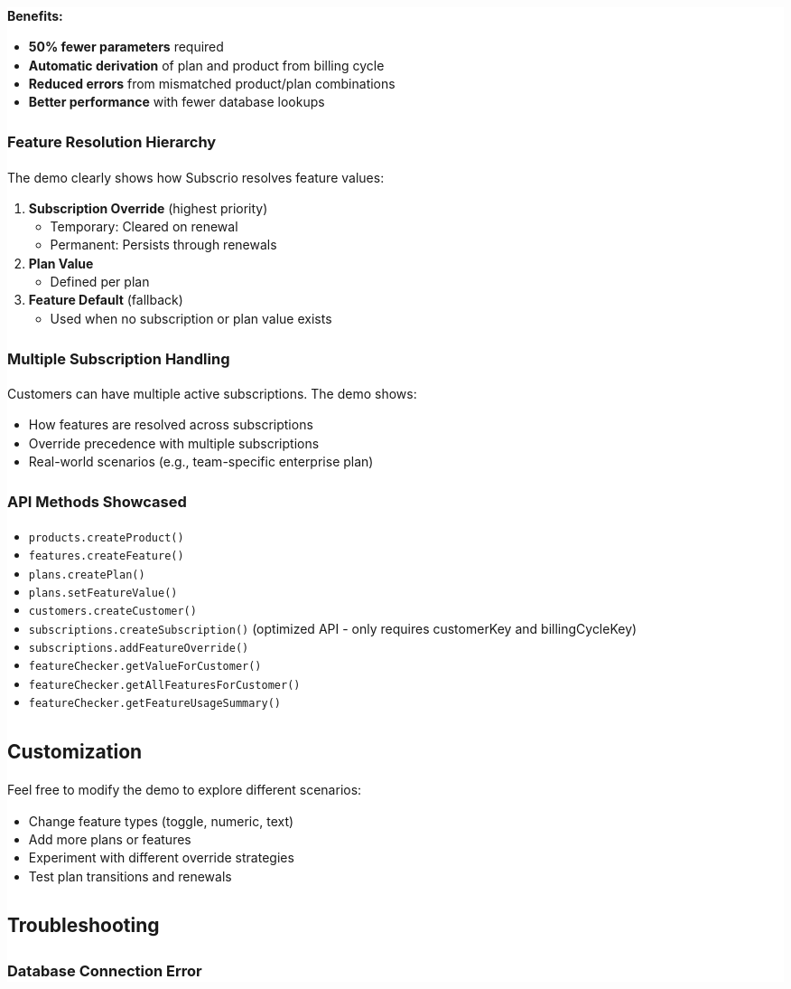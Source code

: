 **Benefits:**
- **50% fewer parameters** required
- **Automatic derivation** of plan and product from billing cycle
- **Reduced errors** from mismatched product/plan combinations
- **Better performance** with fewer database lookups

### Feature Resolution Hierarchy

The demo clearly shows how Subscrio resolves feature values:

1. **Subscription Override** (highest priority)
   - Temporary: Cleared on renewal
   - Permanent: Persists through renewals
2. **Plan Value**
   - Defined per plan
3. **Feature Default** (fallback)
   - Used when no subscription or plan value exists

### Multiple Subscription Handling

Customers can have multiple active subscriptions. The demo shows:
- How features are resolved across subscriptions
- Override precedence with multiple subscriptions
- Real-world scenarios (e.g., team-specific enterprise plan)

### API Methods Showcased

- `products.createProduct()`
- `features.createFeature()`
- `plans.createPlan()`
- `plans.setFeatureValue()`
- `customers.createCustomer()`
- `subscriptions.createSubscription()` (optimized API - only requires customerKey and billingCycleKey)
- `subscriptions.addFeatureOverride()`
- `featureChecker.getValueForCustomer()`
- `featureChecker.getAllFeaturesForCustomer()`
- `featureChecker.getFeatureUsageSummary()`

## Customization

Feel free to modify the demo to explore different scenarios:

- Change feature types (toggle, numeric, text)
- Add more plans or features
- Experiment with different override strategies
- Test plan transitions and renewals

## Troubleshooting

### Database Connection Error
